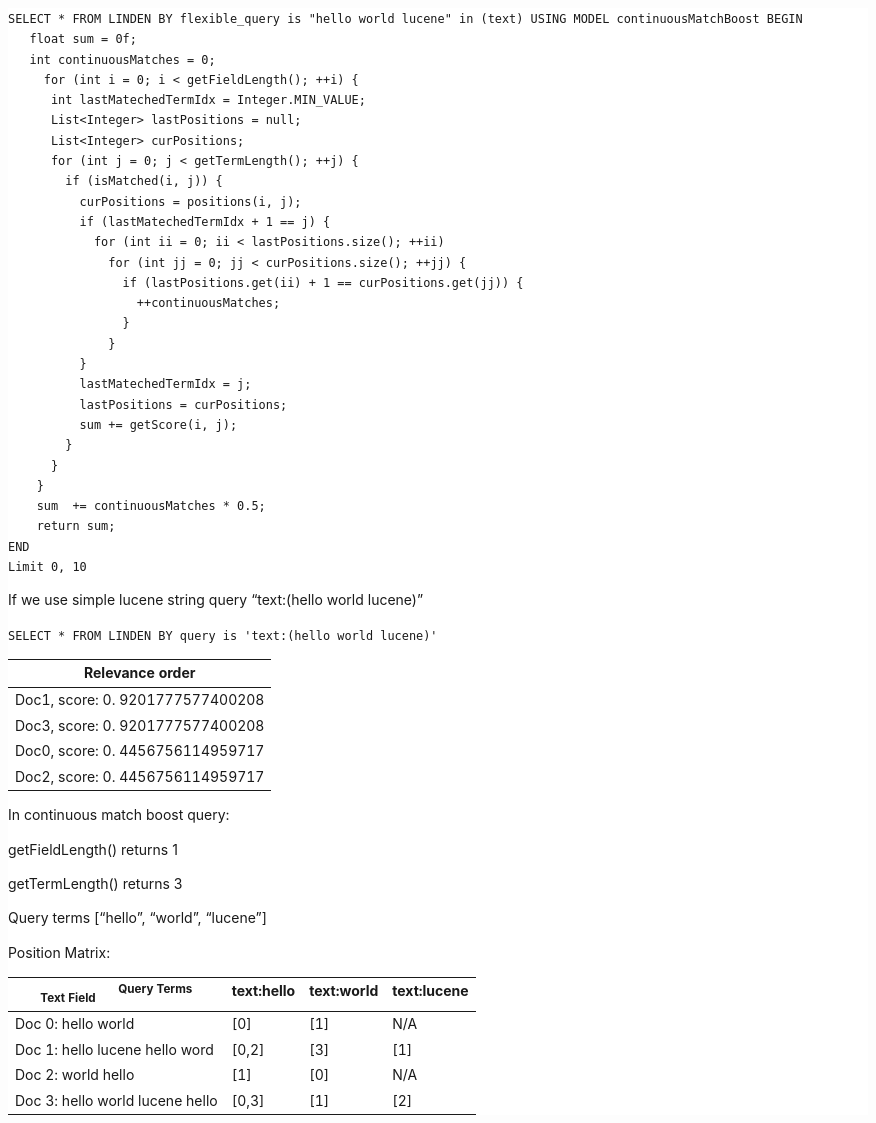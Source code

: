 	SELECT * FROM LINDEN BY flexible_query is "hello world lucene" in (text) USING MODEL continuousMatchBoost BEGIN
	   float sum = 0f;
	   int continuousMatches = 0;
	     for (int i = 0; i < getFieldLength(); ++i) {
	      int lastMatechedTermIdx = Integer.MIN_VALUE;
	      List<Integer> lastPositions = null;
	      List<Integer> curPositions;
	      for (int j = 0; j < getTermLength(); ++j) {
	        if (isMatched(i, j)) {
	          curPositions = positions(i, j);
	          if (lastMatechedTermIdx + 1 == j) {
	            for (int ii = 0; ii < lastPositions.size(); ++ii)
	              for (int jj = 0; jj < curPositions.size(); ++jj) {
	                if (lastPositions.get(ii) + 1 == curPositions.get(jj)) {
	                  ++continuousMatches;
	                }
	              }
	          }
	          lastMatechedTermIdx = j;
	          lastPositions = curPositions;
	          sum += getScore(i, j);
	        }
	      }
	    }
	    sum  += continuousMatches * 0.5;
	    return sum;
	END
	Limit 0, 10

If we use simple lucene string query  “text:(hello world lucene)”

	SELECT * FROM LINDEN BY query is 'text:(hello world lucene)'

Relevance order |
------------- |
Doc1, score: 0. 9201777577400208 | 
Doc3, score: 0. 9201777577400208 |
Doc0, score: 0. 4456756114959717 |
Doc2, score: 0. 4456756114959717 |

In continuous match boost query:

getFieldLength() returns 1

getTermLength() returns 3

Query terms [“hello”, “world”, “lucene”]

Position Matrix:

<sub>Text Field</sub> &nbsp;&nbsp;&nbsp;&nbsp; <sup>Query Terms</sup>| text:hello | text:world | text:lucene 
------------- | ------------- | ------------- | ------------- |
Doc 0: hello world | [0] | [1] | N/A
Doc 1: hello lucene hello word | [0,2] | [3] | [1]
Doc 2: world hello | [1] | [0] | N/A
Doc 3: hello world lucene hello | [0,3] | [1] | [2]
